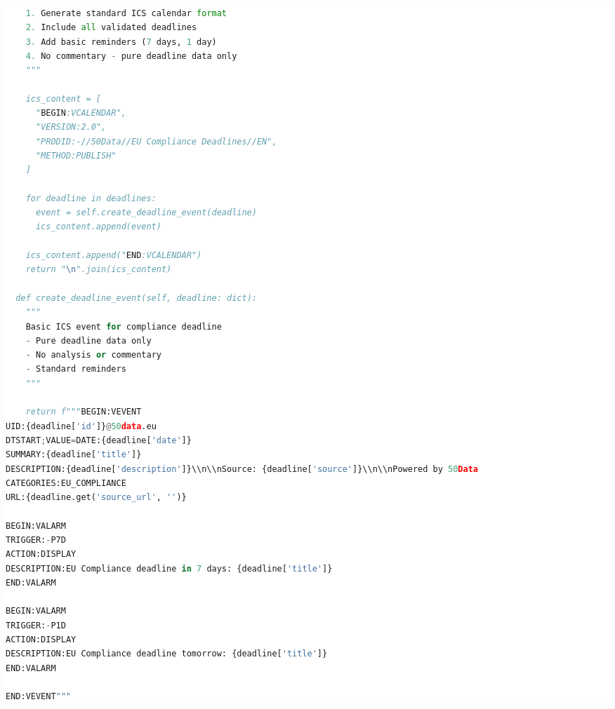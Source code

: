 ```python
    1. Generate standard ICS calendar format
    2. Include all validated deadlines
    3. Add basic reminders (7 days, 1 day)
    4. No commentary - pure deadline data only
    """

    ics_content = [
      "BEGIN:VCALENDAR",
      "VERSION:2.0",
      "PRODID:-//50Data//EU Compliance Deadlines//EN",
      "METHOD:PUBLISH"
    ]

    for deadline in deadlines:
      event = self.create_deadline_event(deadline)
      ics_content.append(event)

    ics_content.append("END:VCALENDAR")
    return "\n".join(ics_content)

  def create_deadline_event(self, deadline: dict):
    """
    Basic ICS event for compliance deadline
    - Pure deadline data only
    - No analysis or commentary
    - Standard reminders
    """

    return f"""BEGIN:VEVENT
UID:{deadline['id']}@50data.eu
DTSTART;VALUE=DATE:{deadline['date']}
SUMMARY:{deadline['title']}
DESCRIPTION:{deadline['description']}\\n\\nSource: {deadline['source']}\\n\\nPowered by 50Data
CATEGORIES:EU_COMPLIANCE
URL:{deadline.get('source_url', '')}

BEGIN:VALARM
TRIGGER:-P7D
ACTION:DISPLAY
DESCRIPTION:EU Compliance deadline in 7 days: {deadline['title']}
END:VALARM

BEGIN:VALARM
TRIGGER:-P1D
ACTION:DISPLAY
DESCRIPTION:EU Compliance deadline tomorrow: {deadline['title']}
END:VALARM

END:VEVENT"""
```
